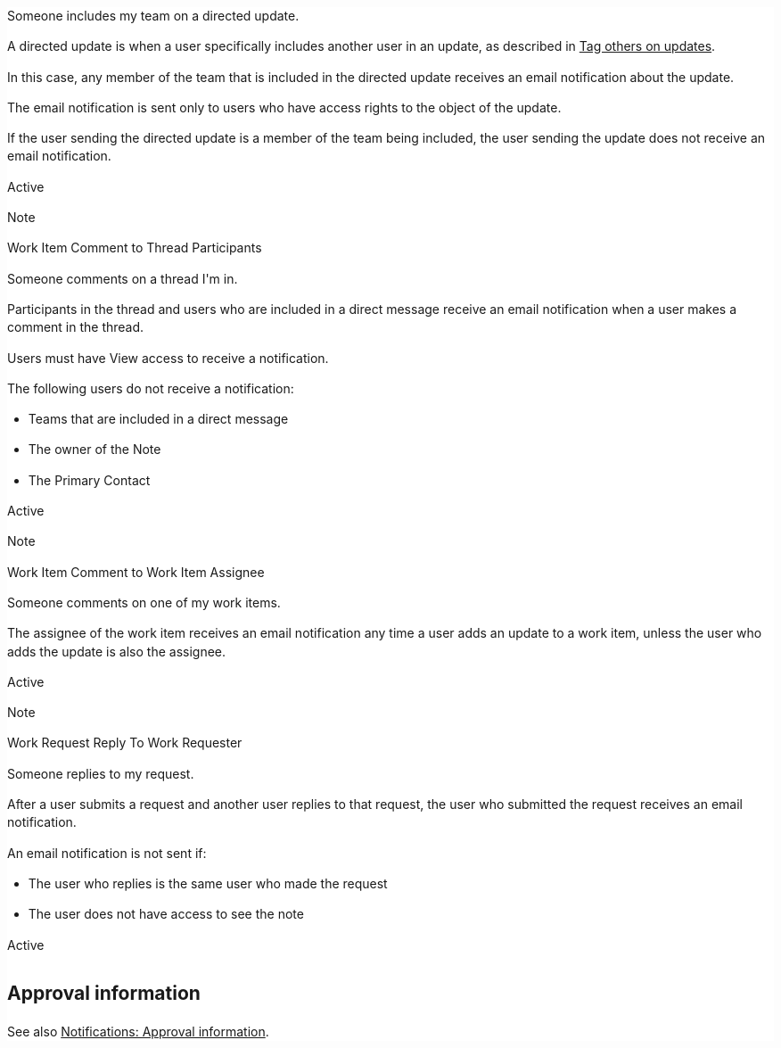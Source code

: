    <td> <p>Someone includes my team on a directed update.</p> <p>A directed update is when a user specifically includes another user in an update, as described in <a href="../../../workfront-basics/updating-work-items-and-viewing-updates/tag-others-on-updates.md" class="MCXref xref">Tag others on updates</a>.</p> <p>In this case, any member of the team that is included in the directed update receives an email notification about the update.</p> <p>The email notification is sent only to users who have access rights to the object of the update.</p> <p>If the user sending the directed update is a member of the team being included, the user sending the update does not receive an email notification.</p> </td> 
   <td> <p>Active</p> </td> 
  </tr> 
  <tr> 
   <td> <p>Note</p> </td> 
   <td> <p>Work Item Comment to Thread Participants</p> </td> 
   <td> <p>Someone comments on a thread I'm in.</p> <p>Participants in the thread and users who are included in a direct message receive an email notification when a user makes a comment in the thread.</p> <p>Users must have View access to receive a notification.</p> <p>The following users do not receive a notification:</p> 
    <ul> 
     <li> <p>Teams that are included in a direct message</p> </li> 
     <li> <p>The owner of the Note</p> </li> 
     <li> <p>The Primary Contact</p> </li> 
    </ul> </td> 
   <td> <p>Active</p> </td> 
  </tr> 
  <tr> 
   <td> <p>Note</p> </td> 
   <td> <p>Work Item Comment to Work Item Assignee</p> </td> 
   <td> <p>Someone comments on one of my work items.</p> <p>The assignee of the work item receives an email notification any time a user adds an update to a work item, unless the user who adds the update is also the assignee.</p> </td> 
   <td> <p>Active</p> </td> 
  </tr> 
  <tr> 
   <td> <p>Note</p> </td> 
   <td> <p>Work Request Reply To Work Requester</p> </td> 
   <td> <p>Someone replies to my request.</p> <p>After a user submits a request and another user replies to that request, the user who submitted the request receives an email notification.</p> <p>An email notification is not sent if:</p> 
    <ul> 
     <li> <p>The user who replies is the same user who made the request</p> </li> 
     <li> <p>The user does not have access to see the note</p> </li> 
    </ul> </td> 
   <td> <p>Active</p> </td> 
  </tr> 
 </tbody> 
</table>

## Approval information

See also [Notifications: Approval information](../../../workfront-basics/using-notifications/notifications-approval-information.md).
